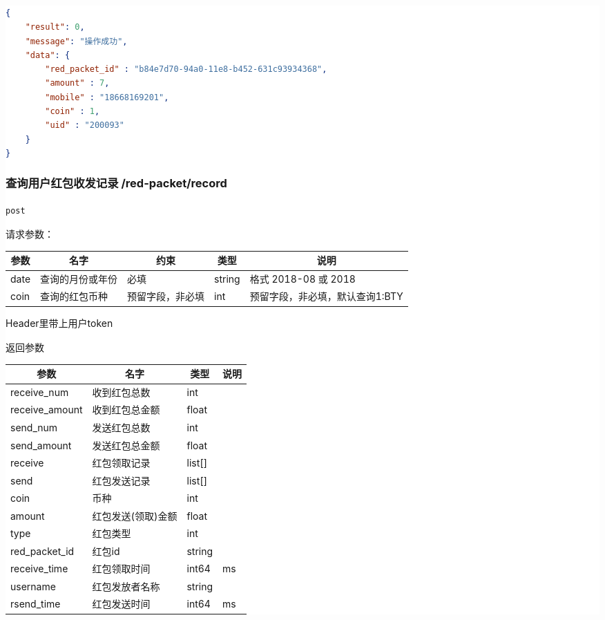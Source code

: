 ```json
{
	"result": 0,
	"message": "操作成功",
	"data": {
	    "red_packet_id" : "b84e7d70-94a0-11e8-b452-631c93934368",
		"amount" : 7,
		"mobile" : "18668169201",
   		"coin" : 1,
   		"uid" : "200093"
	}
}
```

### 查询用户红包收发记录 /red-packet/record

`post`

请求参数：

| **参数** | **名字**     | **约束** | 类型   | **说明** |
| -------- | ------------ | -------- | ------ | -------- |
| date     | 查询的月份或年份   | 必填     | string |  格式 2018-08 或 2018  |
| coin     | 查询的红包币种 | 预留字段，非必填  | int |  预留字段，非必填，默认查询1:BTY |

Header里带上用户token

返回参数

| **参数** | **名字** | **类型** | **说明** |
| -------- | -------- | -------- | -------- |
| receive_num | 收到红包总数     |  int  |          |
| receive_amount | 收到红包总金额 | float |       |
| send_num | 发送红包总数     |  int  |          |
| send_amount | 发送红包总金额 | float |       |
| receive  | 红包领取记录 |  list[]  |          |
| send     | 红包发送记录 |  list[]  |          |
| coin     | 币种     |  int  |          |
| amount   | 红包发送(领取)金额     |  float  |          |
| type     | 红包类型  | int     |          |
| red_packet_id | 红包id | string |        |
| receive_time | 红包领取时间 | int64 |  ms  |
| username | 红包发放者名称 | string |     |
| rsend_time | 红包发送时间 | int64 |  ms  |
